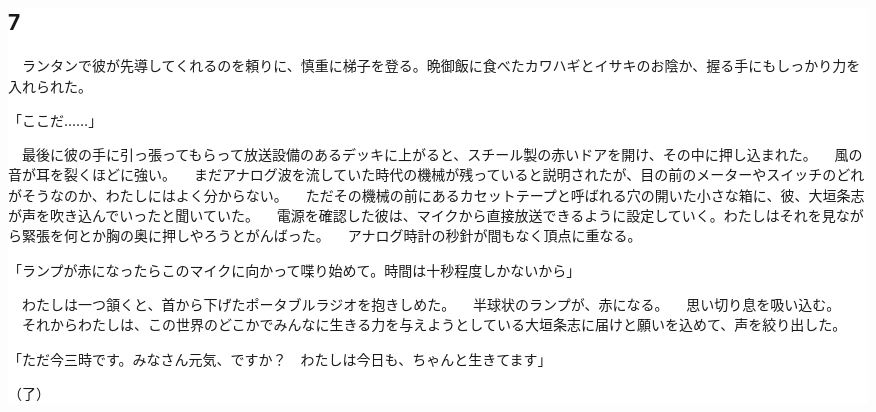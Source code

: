 ## 7
　ランタンで彼が先導してくれるのを頼りに、慎重に梯子を登る。晩御飯に食べたカワハギとイサキのお陰か、握る手にもしっかり力を入れられた。

「ここだ……」

　最後に彼の手に引っ張ってもらって放送設備のあるデッキに上がると、スチール製の赤いドアを開け、その中に押し込まれた。
　風の音が耳を裂くほどに強い。
　まだアナログ波を流していた時代の機械が残っていると説明されたが、目の前のメーターやスイッチのどれがそうなのか、わたしにはよく分からない。
　ただその機械の前にあるカセットテープと呼ばれる穴の開いた小さな箱に、彼、大垣条志が声を吹き込んでいったと聞いていた。
　電源を確認した彼は、マイクから直接放送できるように設定していく。わたしはそれを見ながら緊張を何とか胸の奥に押しやろうとがんばった。
　アナログ時計の秒針が間もなく頂点に重なる。

「ランプが赤になったらこのマイクに向かって喋り始めて。時間は十秒程度しかないから」

　わたしは一つ頷くと、首から下げたポータブルラジオを抱きしめた。
　半球状のランプが、赤になる。
　思い切り息を吸い込む。
　それからわたしは、この世界のどこかでみんなに生きる力を与えようとしている大垣条志に届けと願いを込めて、声を絞り出した。

「ただ今三時です。みなさん元気、ですか？　わたしは今日も、ちゃんと生きてます」

（了）

